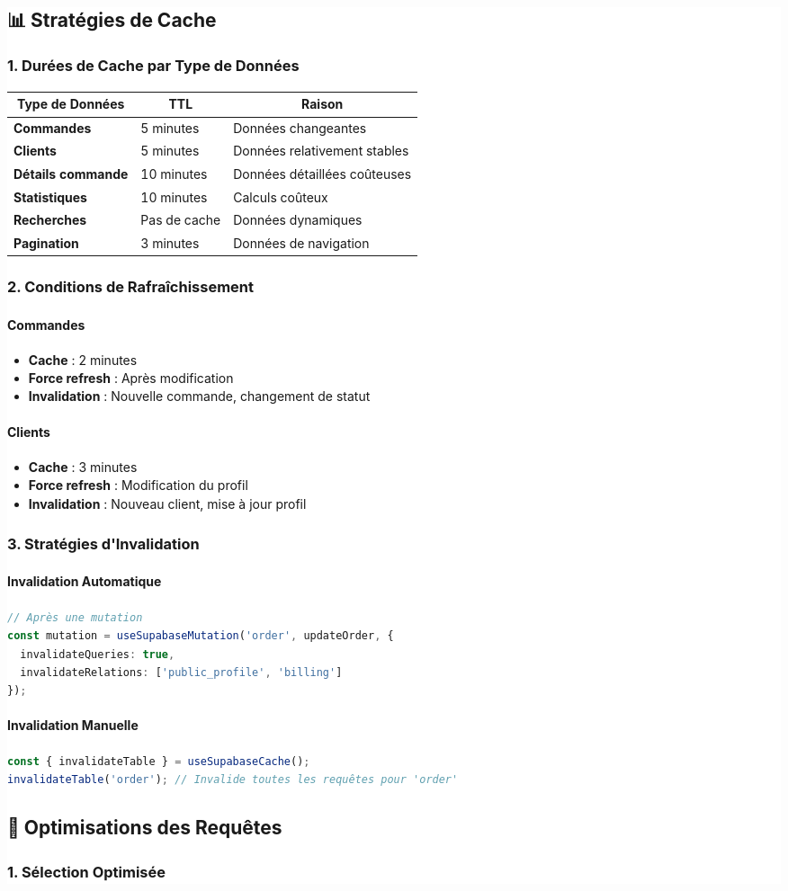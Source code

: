 ## 📊 Stratégies de Cache

### 1. Durées de Cache par Type de Données

| Type de Données | TTL | Raison |
|----------------|-----|--------|
| **Commandes** | 5 minutes | Données changeantes |
| **Clients** | 5 minutes | Données relativement stables |
| **Détails commande** | 10 minutes | Données détaillées coûteuses |
| **Statistiques** | 10 minutes | Calculs coûteux |
| **Recherches** | Pas de cache | Données dynamiques |
| **Pagination** | 3 minutes | Données de navigation |

### 2. Conditions de Rafraîchissement

#### Commandes
- **Cache** : 2 minutes
- **Force refresh** : Après modification
- **Invalidation** : Nouvelle commande, changement de statut

#### Clients
- **Cache** : 3 minutes
- **Force refresh** : Modification du profil
- **Invalidation** : Nouveau client, mise à jour profil

### 3. Stratégies d'Invalidation

#### Invalidation Automatique
```typescript
// Après une mutation
const mutation = useSupabaseMutation('order', updateOrder, {
  invalidateQueries: true,
  invalidateRelations: ['public_profile', 'billing']
});
```

#### Invalidation Manuelle
```typescript
const { invalidateTable } = useSupabaseCache();
invalidateTable('order'); // Invalide toutes les requêtes pour 'order'
```

## 🔧 Optimisations des Requêtes

### 1. Sélection Optimisée
